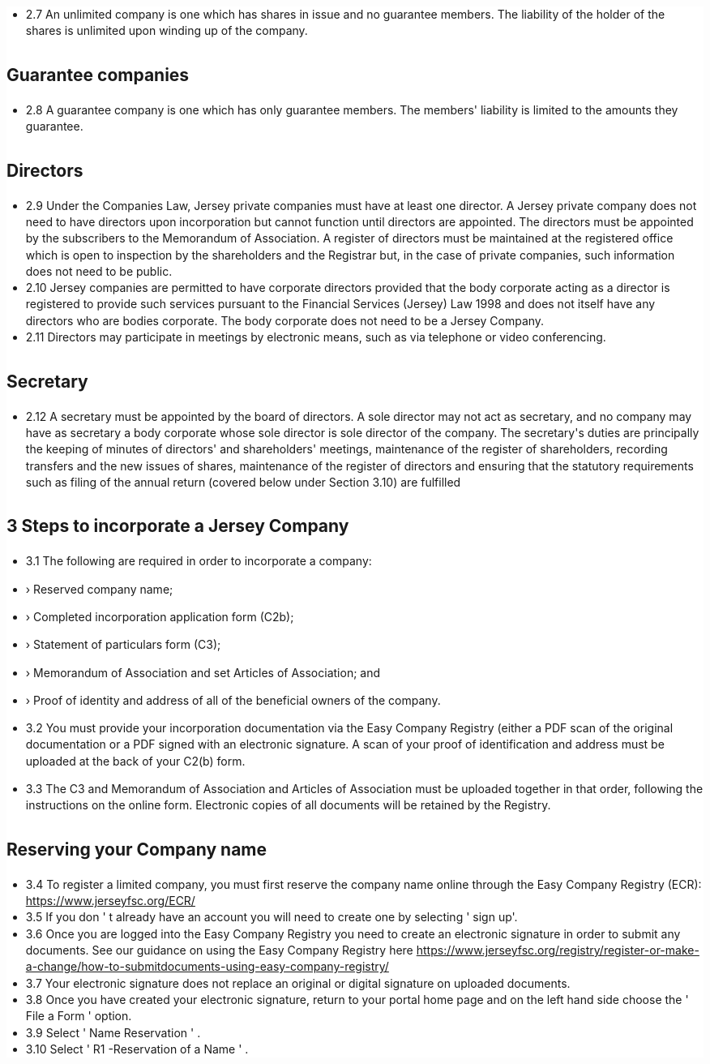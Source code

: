- 2.7 An unlimited company is one which has shares in issue and no guarantee members. The liability of the holder of the shares is unlimited upon winding up of the company.

## Guarantee companies

- 2.8 A guarantee company is one which has only guarantee members. The members' liability is limited to the amounts they guarantee.

## Directors

- 2.9 Under the Companies Law, Jersey private companies must have at least one director. A Jersey private company does not need to have directors upon incorporation but cannot function until directors are appointed. The directors must be appointed by the subscribers to the Memorandum of Association. A register of directors must be maintained at the registered office which is open to inspection by the shareholders and the Registrar but, in the case of private companies, such information does not need to be public.
- 2.10 Jersey companies are permitted to have corporate directors provided that the body corporate acting as a director is registered to provide such services pursuant to the Financial Services (Jersey) Law 1998 and does not itself have any directors who are bodies corporate. The body corporate does not need to be a Jersey Company.
- 2.11 Directors may participate in meetings by electronic means, such as via telephone or video conferencing.

## Secretary

- 2.12 A secretary must be appointed by the board of directors. A sole director may not act as secretary, and no company may have as secretary a body corporate whose sole director is sole director of the company. The secretary's duties are principally the keeping of minutes of directors' and shareholders' meetings, maintenance of the register of shareholders, recording transfers and the new issues of shares, maintenance of the register of directors and ensuring that the statutory requirements such as filing of the annual return (covered below under Section 3.10) are fulfilled

## 3 Steps to incorporate a Jersey Company

- 3.1 The following are required in order to incorporate a company:

- › Reserved company name;
- › Completed incorporation application form (C2b);
- › Statement of particulars form (C3);
- › Memorandum of Association and set Articles of Association; and
- › Proof of identity and address of all of the beneficial owners of the company.
- 3.2 You must provide your incorporation documentation via the Easy Company Registry (either a PDF scan of the original documentation or a PDF signed with an electronic signature. A scan of your proof of identification and address must be uploaded at the back of your C2(b) form.
- 3.3 The C3 and Memorandum of Association and Articles of Association must be uploaded together in that order, following the instructions on the online form. Electronic copies of all documents will be retained by the Registry.

## Reserving your Company name

- 3.4 To register a limited company, you must first reserve the company name online through the Easy Company Registry (ECR): https://www.jerseyfsc.org/ECR/
- 3.5 If you don ' t already have an account you will need to create one by selecting ' sign up'.
- 3.6 Once you are logged into the Easy Company Registry you need to create an electronic signature in order to submit any documents. See our guidance on using the Easy Company Registry here https://www.jerseyfsc.org/registry/register-or-make-a-change/how-to-submitdocuments-using-easy-company-registry/
- 3.7 Your electronic signature does not replace an original or digital signature on uploaded documents.
- 3.8 Once you have created your electronic signature, return to your portal home page and on the left hand side choose the ' File a Form ' option.
- 3.9 Select ' Name Reservation ' .
- 3.10 Select ' R1 -Reservation of a Name ' .